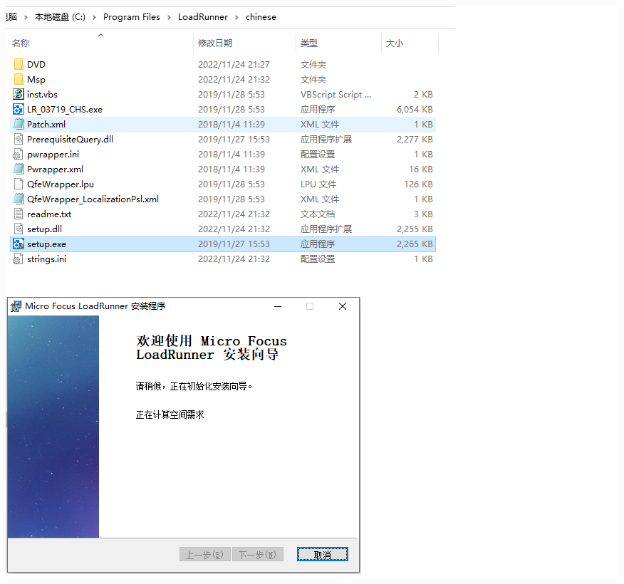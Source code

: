![image-20221124214151123](img/LoadRunner学习笔记/image-20221124214151123.png)



![image-20221124214344674](img/LoadRunner学习笔记/image-20221124214344674.png)
